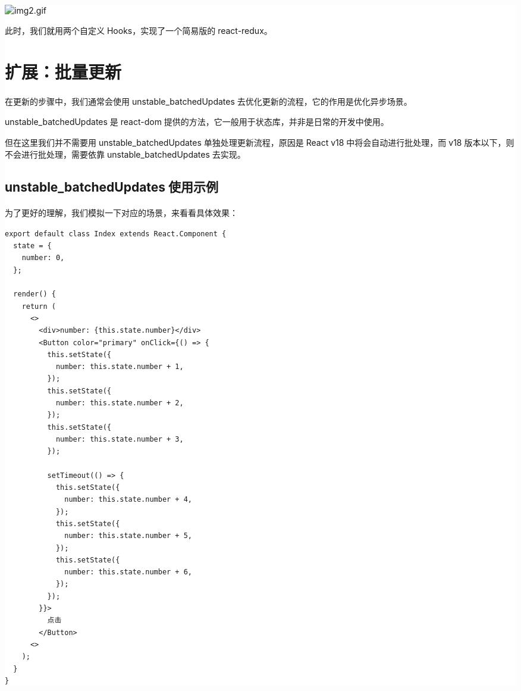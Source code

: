 ![img2.gif](img\16\4.image)

此时，我们就用两个自定义 Hooks，实现了一个简易版的 react-redux。

# 扩展：批量更新

在更新的步骤中，我们通常会使用 unstable_batchedUpdates 去优化更新的流程，它的作用是优化异步场景。

unstable_batchedUpdates 是 react-dom 提供的方法，它一般用于状态库，并非是日常的开发中使用。

但在这里我们并不需要用 unstable_batchedUpdates 单独处理更新流程，原因是 React v18 中将会自动进行批处理，而 v18
版本以下，则不会进行批处理，需要依靠 unstable_batchedUpdates 去实现。

## unstable_batchedUpdates 使用示例

为了更好的理解，我们模拟一下对应的场景，来看看具体效果：

    
    
    export default class Index extends React.Component {
      state = {
        number: 0,
      };
    
      render() {
        return (
          <>
            <div>number: {this.state.number}</div>
            <Button color="primary" onClick={() => {
              this.setState({
                number: this.state.number + 1,
              });
              this.setState({
                number: this.state.number + 2,
              });
              this.setState({
                number: this.state.number + 3,
              });
    
              setTimeout(() => {
                this.setState({
                  number: this.state.number + 4,
                });
                this.setState({
                  number: this.state.number + 5,
                });
                this.setState({
                  number: this.state.number + 6,
                });
              });
            }}>
              点击
            </Button>
          <>
        );
      }
    }
    